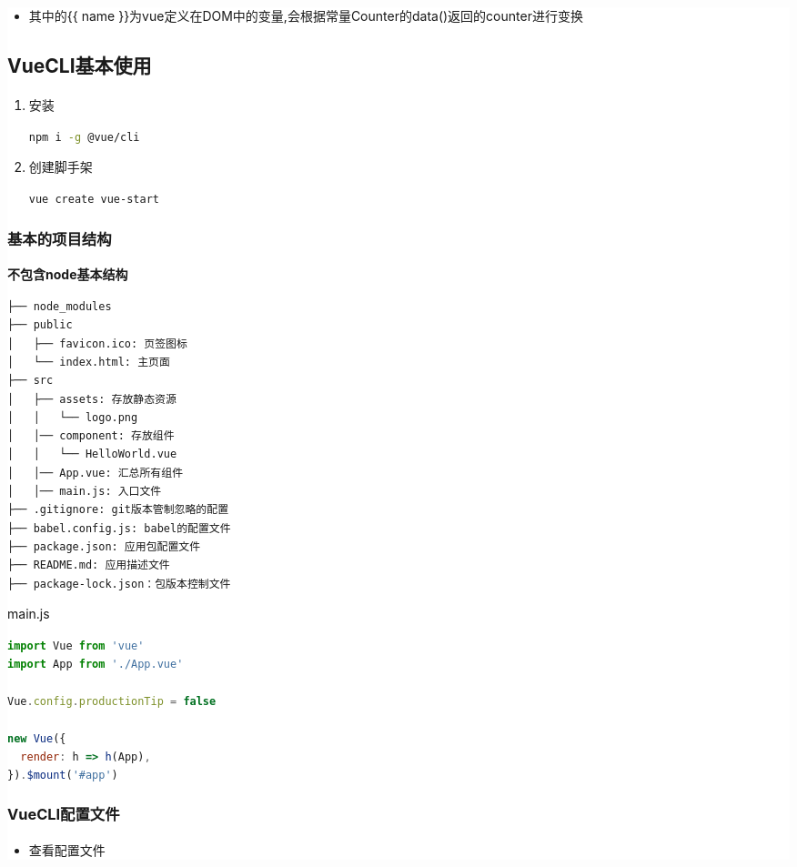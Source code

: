 * 其中的{{ name }}为vue定义在DOM中的变量,会根据常量Counter的data()返回的counter进行变换

## VueCLI基本使用

1. 安装

   ```bash
   npm i -g @vue/cli
   ```

2. 创建脚手架

   ```bash
   vue create vue-start
   ```

### 基本的项目结构

**不包含node基本结构**

```markdown
├── node_modules 
├── public
│   ├── favicon.ico: 页签图标
│   └── index.html: 主页面
├── src
│   ├── assets: 存放静态资源
│   │   └── logo.png
│   │── component: 存放组件
│   │   └── HelloWorld.vue
│   │── App.vue: 汇总所有组件
│   │── main.js: 入口文件
├── .gitignore: git版本管制忽略的配置
├── babel.config.js: babel的配置文件
├── package.json: 应用包配置文件 
├── README.md: 应用描述文件
├── package-lock.json：包版本控制文件
```

main.js

```javascript
import Vue from 'vue'
import App from './App.vue'

Vue.config.productionTip = false

new Vue({
  render: h => h(App),
}).$mount('#app')
```

### VueCLI配置文件

* 查看配置文件
